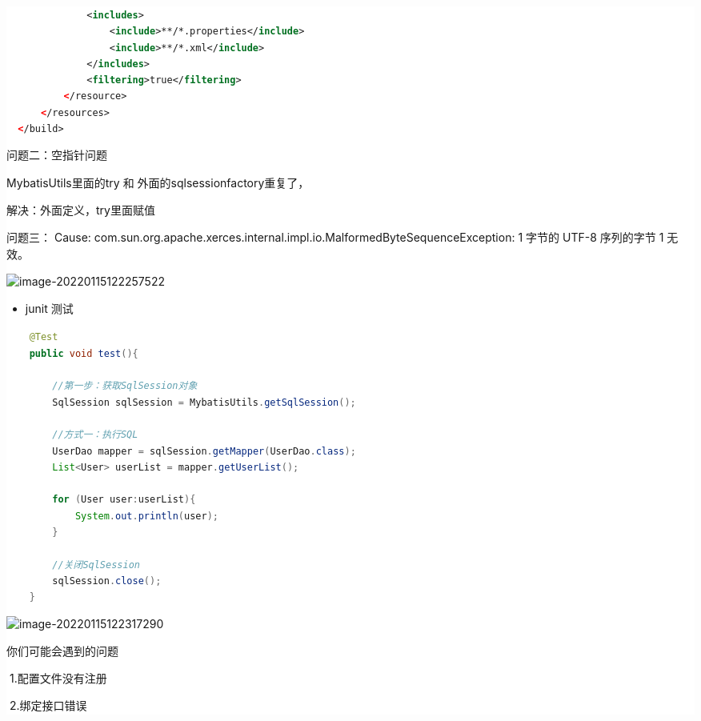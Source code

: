   ```xml
                <includes>
                    <include>**/*.properties</include>
                    <include>**/*.xml</include>
                </includes>
                <filtering>true</filtering>
            </resource>
        </resources>
    </build>
  ```



问题二：空指针问题

 MybatisUtils里面的try 和 外面的sqlsessionfactory重复了，

解决：外面定义，try里面赋值



问题三：  Cause: com.sun.org.apache.xerces.internal.impl.io.MalformedByteSequenceException: 1 字节的 UTF-8 序列的字节 1 无效。

![image-20220115122257522](https://gitee.com/yishenlaoban/git-typore/raw/master/image_my/image-20220115122257522.png)



* junit 测试

```java
    @Test
    public void test(){

        //第一步：获取SqlSession对象
        SqlSession sqlSession = MybatisUtils.getSqlSession();

        //方式一：执行SQL
        UserDao mapper = sqlSession.getMapper(UserDao.class);
        List<User> userList = mapper.getUserList();

        for (User user:userList){
            System.out.println(user);
        }

        //关闭SqlSession
        sqlSession.close();
    }
```

![image-20220115122317290](https://gitee.com/yishenlaoban/git-typore/raw/master/image_my/image-20220115122317290.png)



你们可能会遇到的问题

​    1.配置文件没有注册

​    2.绑定接口错误
